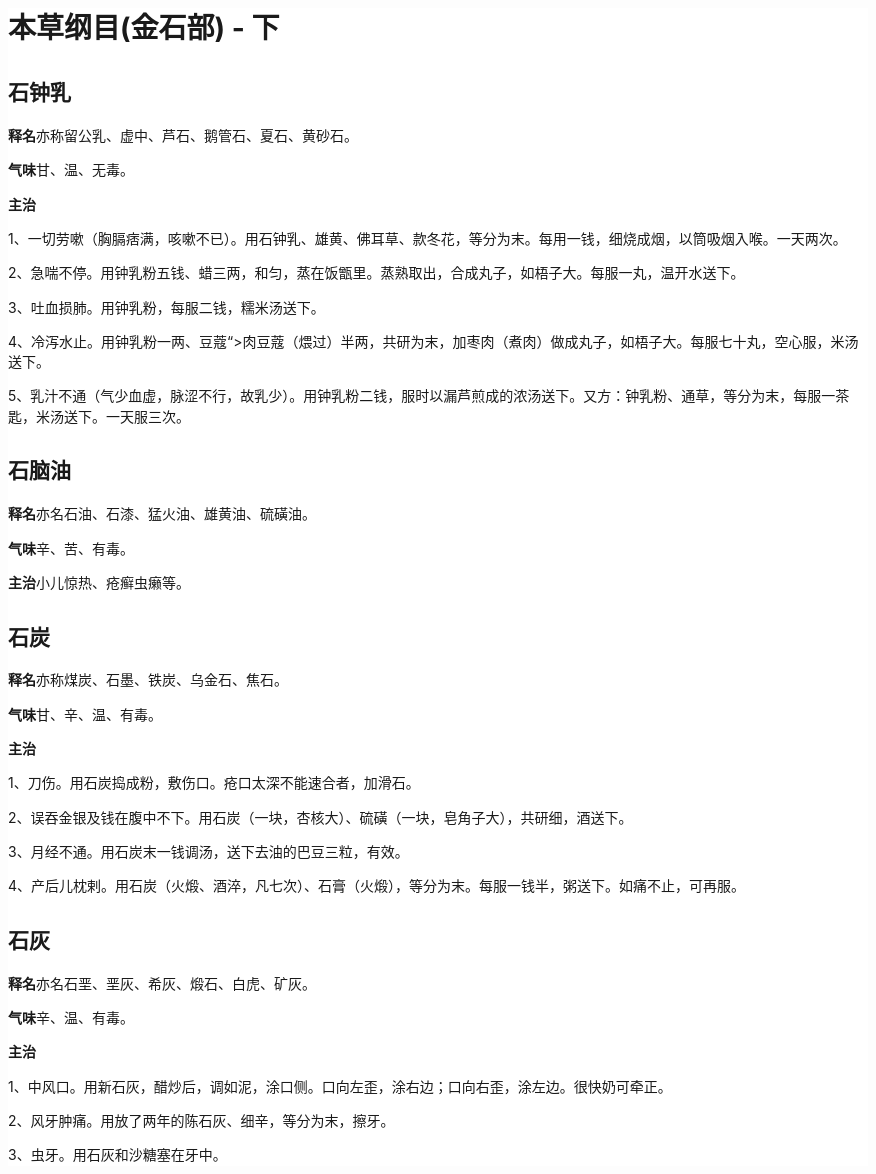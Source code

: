 # 本草纲目(金石部) - 下

## 石钟乳

**释名**亦称留公乳、虚中、芦石、鹅管石、夏石、黄砂石。

**气味**甘、温、无毒。

**主治**

1、一切劳嗽（胸膈痞满，咳嗽不已）。用石钟乳、雄黄、佛耳草、款冬花，等分为末。每用一钱，细烧成烟，以筒吸烟入喉。一天两次。

2、急喘不停。用钟乳粉五钱、蜡三两，和匀，蒸在饭甑里。蒸熟取出，合成丸子，如梧子大。每服一丸，温开水送下。

3、吐血损肺。用钟乳粉，每服二钱，糯米汤送下。

4、冷泻水止。用钟乳粉一两、豆蔻“>肉豆蔻（煨过）半两，共研为末，加枣肉（煮肉）做成丸子，如梧子大。每服七十丸，空心服，米汤送下。

5、乳汁不通（气少血虚，脉涩不行，故乳少）。用钟乳粉二钱，服时以漏芦煎成的浓汤送下。又方：钟乳粉、通草，等分为末，每服一茶匙，米汤送下。一天服三次。

## 石脑油

**释名**亦名石油、石漆、猛火油、雄黄油、硫磺油。

**气味**辛、苦、有毒。

**主治**小儿惊热、疮癣虫癞等。

## 石炭

**释名**亦称煤炭、石墨、铁炭、乌金石、焦石。

**气味**甘、辛、温、有毒。

**主治**

1、刀伤。用石炭捣成粉，敷伤口。疮口太深不能速合者，加滑石。

2、误吞金银及钱在腹中不下。用石炭（一块，杏核大）、硫磺（一块，皂角子大），共研细，酒送下。

3、月经不通。用石炭末一钱调汤，送下去油的巴豆三粒，有效。

4、产后儿枕剌。用石炭（火煅、酒淬，凡七次）、石膏（火煅），等分为末。每服一钱半，粥送下。如痛不止，可再服。

## 石灰

**释名**亦名石垩、垩灰、希灰、煅石、白虎、矿灰。

**气味**辛、温、有毒。

**主治**

1、中风口。用新石灰，醋炒后，调如泥，涂口侧。口向左歪，涂右边；口向右歪，涂左边。很快奶可牵正。

2、风牙肿痛。用放了两年的陈石灰、细辛，等分为末，擦牙。

3、虫牙。用石灰和沙糖塞在牙中。
